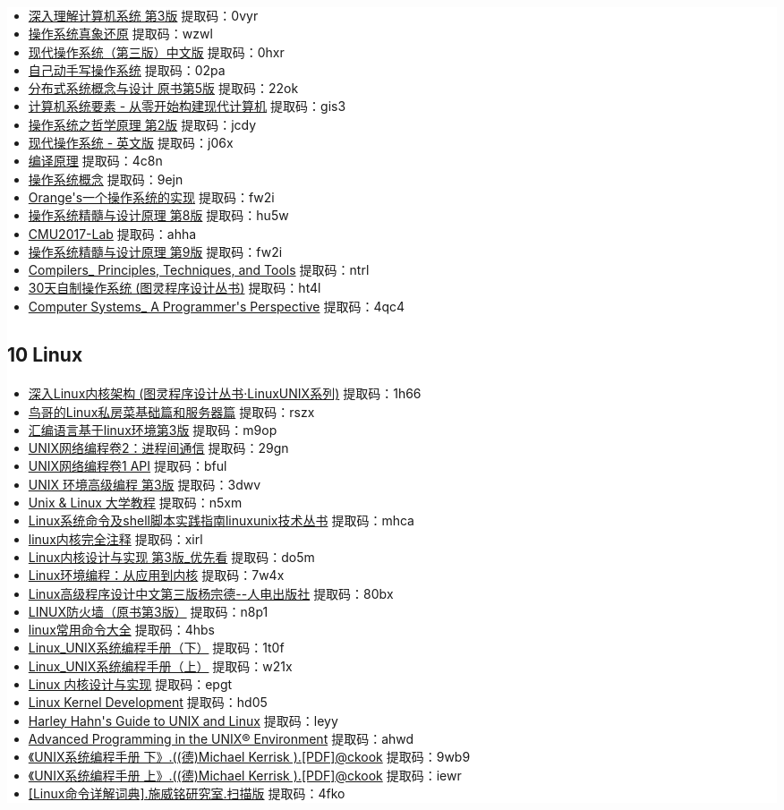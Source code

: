 -  [深入理解计算机系统 第3版](https://pan.baidu.com/s/1mhfGB1W79ANWMBH4-L3H9g  )  提取码：0vyr 
-  [操作系统真象还原](https://pan.baidu.com/s/15sE9QPhlmdPovo0sSsTQ2g  )  提取码：wzwl 
-  [现代操作系统（第三版）中文版](https://pan.baidu.com/s/1hBunMA9vl71YcTLT1QWSJg  )  提取码：0hxr 
-  [自己动手写操作系统](https://pan.baidu.com/s/1OTUmIXcyen8gZzuXRuGzQg )  提取码：02pa 
-  [分布式系统概念与设计 原书第5版](https://pan.baidu.com/s/1JWFdQ4SM3lCrIUQyEX-vGw  )  提取码：22ok 
-  [计算机系统要素 - 从零开始构建现代计算机](https://pan.baidu.com/s/1J4WbxixRpXJqo8el-D0ZdA )  提取码：gis3 
-  [操作系统之哲学原理 第2版](https://pan.baidu.com/s/1OPsbGeLY-436FYhmxWpbeQ  )  提取码：jcdy 
-  [现代操作系统 - 英文版](https://pan.baidu.com/s/1-5IB307X6s9__wptejV0Yw )  提取码：j06x 
-  [编译原理](https://pan.baidu.com/s/1TG2VEwvMT_8hH58G2ir58A )  提取码：4c8n 
-  [操作系统概念](https://pan.baidu.com/s/1AZPgXq4MF4cilnjytniU5g  )  提取码：9ejn 
-  [Orange's一个操作系统的实现](https://pan.baidu.com/s/1lGeTl7FGJoLdsMszLJilyw )  提取码：fw2i 
-  [操作系统精髓与设计原理 第8版](https://pan.baidu.com/s/1HRran0kTUEvE4K3eMA2tqQ )  提取码：hu5w 
-  [CMU2017-Lab](https://pan.baidu.com/s/1YzQg_MyYnCm8fhMgdIubTQ  )  提取码：ahha 
-  [操作系统精髓与设计原理 第9版](https://pan.baidu.com/s/10qdj612xnt3G6cPgG9hkig )  提取码：fw2i 
-  [Compilers_ Principles, Techniques, and Tools](https://pan.baidu.com/s/1zdquDVffnvOcVn-XqufFTQ  )  提取码：ntrl 
-  [30天自制操作系统 (图灵程序设计丛书)](https://pan.baidu.com/s/1F7_aRjuDEqPsqdc0onxfBA )  提取码：ht4l  
-  [Computer Systems_ A Programmer's Perspective](https://pan.baidu.com/s/1s9jnHvquefDZ6umoo9DOLg  )  提取码：4qc4 

## 10 Linux

-  [深入Linux内核架构 (图灵程序设计丛书·LinuxUNIX系列)](https://pan.baidu.com/s/1NHOhAsqWZKc_T-fgAUdasA  )  提取码：1h66 
-  [鸟哥的Linux私房菜基础篇和服务器篇](https://pan.baidu.com/s/14zOVy3cffprJRKYn3GJdiQ )  提取码：rszx
-  [汇编语言基于linux环境第3版](https://pan.baidu.com/s/1xefUULAlVaZM8o3bHlU7dg  )  提取码：m9op 
-  [UNIX网络编程卷2：进程间通信](https://pan.baidu.com/s/1qNFDjWHNLpiJi1O60zkpbA )  提取码：29gn 
-  [UNIX网络编程卷1 API](https://pan.baidu.com/s/1jQSnM2YPxwIiI9C03_hiQQ )  提取码：bful 
-  [UNIX 环境高级编程 第3版](https://pan.baidu.com/s/1JssCdx2yrj_jgRSBxb2wBw )  提取码：3dwv 
-  [Unix & Linux 大学教程](https://pan.baidu.com/s/197bOSTAX8HvPgcLfa9g8HQ  )  提取码：n5xm 
-  [Linux系统命令及shell脚本实践指南linuxunix技术丛书](https://pan.baidu.com/s/1XJTNNDGpkWO8eFwVkJgy3Q )  提取码：mhca 
-  [linux内核完全注释](https://pan.baidu.com/s/1ymU8j9jD5hC64qbqgCZWQg )  提取码：xirl 
-  [Linux内核设计与实现 第3版_优先看](https://pan.baidu.com/s/1Wv5C956vEYZqPB5RuwqF2g )  提取码：do5m 
-  [Linux环境编程：从应用到内核](https://pan.baidu.com/s/1ga9GEIXwMP1lG7yxMcwedg )  提取码：7w4x 
-  [Linux高级程序设计中文第三版杨宗德--人电出版社](https://pan.baidu.com/s/19tbW1jlQRY3vxBoRPo7EBA )  提取码：80bx 
-  [LINUX防火墙（原书第3版）](https://pan.baidu.com/s/1997I5p6pC_iFDjMaPSUr8w  )  提取码：n8p1 
-  [linux常用命令大全](https://pan.baidu.com/s/1zGL1MNe2DFv6CGbfw4GqWw  )  提取码：4hbs 
-  [Linux_UNIX系统编程手册（下）](https://pan.baidu.com/s/10tvyBCSASP3efSmjv-csGQ  )  提取码：1t0f 
-  [Linux_UNIX系统编程手册（上）](https://pan.baidu.com/s/1i_ZyqSzGsRPXgUflDwoa9g  )  提取码：w21x
-  [Linux 内核设计与实现](https://pan.baidu.com/s/1wybzOka0ihNuRl1keim-lA  )  提取码：epgt 
-  [Linux Kernel Development](https://pan.baidu.com/s/1YOaK_LWV805Qidgf5zSV3w  )  提取码：hd05 
-  [Harley Hahn's Guide to UNIX and Linux](https://pan.baidu.com/s/1r05OlnyjxFkzDXFLPCkV3w  )  提取码：leyy 
-  [Advanced Programming in the UNIX® Environment](https://pan.baidu.com/s/1G0PwwdpC-ph7je03S3DeMw  )  提取码：ahwd 
-  [《UNIX系统编程手册 下》.((德)Michael Kerrisk ).[PDF]@ckook](https://pan.baidu.com/s/1LEO4Oqw6ka0g_99QarF2hA  )  提取码：9wb9 
-  [《UNIX系统编程手册 上》.((德)Michael Kerrisk ).[PDF]@ckook](https://pan.baidu.com/s/1dKboHkt7DZrpLC9LEut9_w )  提取码：iewr 
-  [[Linux命令详解词典].施威铭研究室.扫描版](https://pan.baidu.com/s/1uER5GOHVweGZaKkRQyH3hQ )  提取码：4fko 
